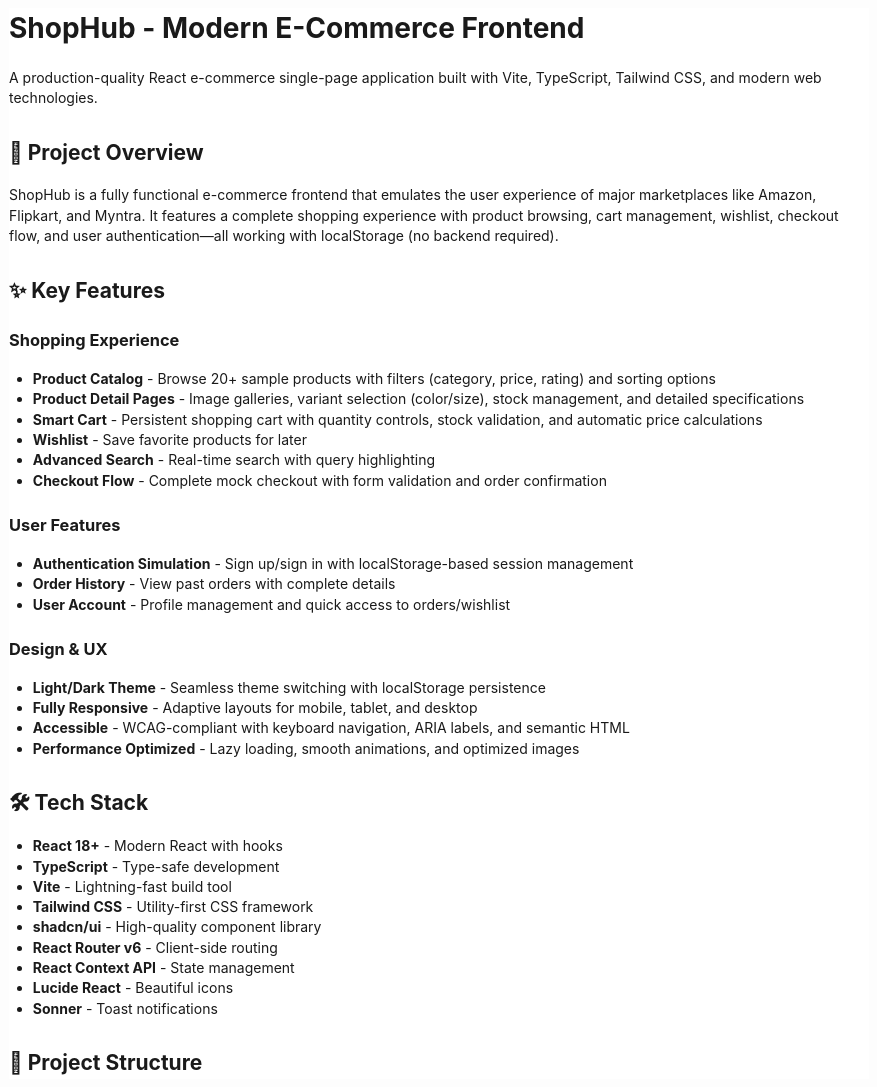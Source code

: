 # ShopHub - Modern E-Commerce Frontend

A production-quality React e-commerce single-page application built with Vite, TypeScript, Tailwind CSS, and modern web technologies.

## 🎯 Project Overview

ShopHub is a fully functional e-commerce frontend that emulates the user experience of major marketplaces like Amazon, Flipkart, and Myntra. It features a complete shopping experience with product browsing, cart management, wishlist, checkout flow, and user authentication—all working with localStorage (no backend required).

## ✨ Key Features

### Shopping Experience
- **Product Catalog** - Browse 20+ sample products with filters (category, price, rating) and sorting options
- **Product Detail Pages** - Image galleries, variant selection (color/size), stock management, and detailed specifications
- **Smart Cart** - Persistent shopping cart with quantity controls, stock validation, and automatic price calculations
- **Wishlist** - Save favorite products for later
- **Advanced Search** - Real-time search with query highlighting
- **Checkout Flow** - Complete mock checkout with form validation and order confirmation

### User Features
- **Authentication Simulation** - Sign up/sign in with localStorage-based session management
- **Order History** - View past orders with complete details
- **User Account** - Profile management and quick access to orders/wishlist

### Design & UX
- **Light/Dark Theme** - Seamless theme switching with localStorage persistence
- **Fully Responsive** - Adaptive layouts for mobile, tablet, and desktop
- **Accessible** - WCAG-compliant with keyboard navigation, ARIA labels, and semantic HTML
- **Performance Optimized** - Lazy loading, smooth animations, and optimized images

## 🛠 Tech Stack

- **React 18+** - Modern React with hooks
- **TypeScript** - Type-safe development
- **Vite** - Lightning-fast build tool
- **Tailwind CSS** - Utility-first CSS framework
- **shadcn/ui** - High-quality component library
- **React Router v6** - Client-side routing
- **React Context API** - State management
- **Lucide React** - Beautiful icons
- **Sonner** - Toast notifications

## 📁 Project Structure
